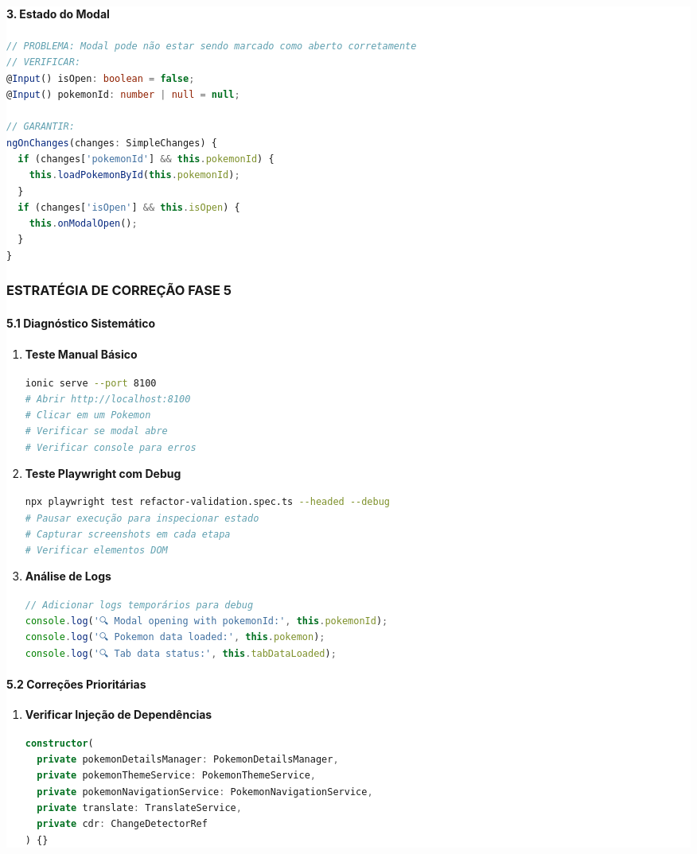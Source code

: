 #### **3. Estado do Modal**
```typescript
// PROBLEMA: Modal pode não estar sendo marcado como aberto corretamente
// VERIFICAR:
@Input() isOpen: boolean = false;
@Input() pokemonId: number | null = null;

// GARANTIR:
ngOnChanges(changes: SimpleChanges) {
  if (changes['pokemonId'] && this.pokemonId) {
    this.loadPokemonById(this.pokemonId);
  }
  if (changes['isOpen'] && this.isOpen) {
    this.onModalOpen();
  }
}
```

### **ESTRATÉGIA DE CORREÇÃO FASE 5**

#### **5.1 Diagnóstico Sistemático**
1. **Teste Manual Básico**
   ```bash
   ionic serve --port 8100
   # Abrir http://localhost:8100
   # Clicar em um Pokemon
   # Verificar se modal abre
   # Verificar console para erros
   ```

2. **Teste Playwright com Debug**
   ```bash
   npx playwright test refactor-validation.spec.ts --headed --debug
   # Pausar execução para inspecionar estado
   # Capturar screenshots em cada etapa
   # Verificar elementos DOM
   ```

3. **Análise de Logs**
   ```typescript
   // Adicionar logs temporários para debug
   console.log('🔍 Modal opening with pokemonId:', this.pokemonId);
   console.log('🔍 Pokemon data loaded:', this.pokemon);
   console.log('🔍 Tab data status:', this.tabDataLoaded);
   ```

#### **5.2 Correções Prioritárias**

1. **Verificar Injeção de Dependências**
   ```typescript
   constructor(
     private pokemonDetailsManager: PokemonDetailsManager,
     private pokemonThemeService: PokemonThemeService,
     private pokemonNavigationService: PokemonNavigationService,
     private translate: TranslateService,
     private cdr: ChangeDetectorRef
   ) {}
   ```
